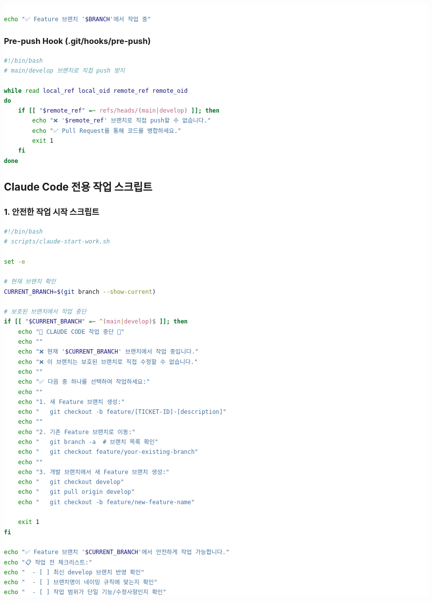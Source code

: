 ```bash

echo "✅ Feature 브랜치 '$BRANCH'에서 작업 중"
```

### Pre-push Hook (.git/hooks/pre-push)
```bash
#!/bin/bash
# main/develop 브랜치로 직접 push 방지

while read local_ref local_oid remote_ref remote_oid
do
    if [[ "$remote_ref" =~ refs/heads/(main|develop) ]]; then
        echo "❌ '$remote_ref' 브랜치로 직접 push할 수 없습니다."
        echo "✅ Pull Request를 통해 코드를 병합하세요."
        exit 1
    fi
done
```

## Claude Code 전용 작업 스크립트

### 1. 안전한 작업 시작 스크립트
```bash
#!/bin/bash
# scripts/claude-start-work.sh

set -e

# 현재 브랜치 확인
CURRENT_BRANCH=$(git branch --show-current)

# 보호된 브랜치에서 작업 중단
if [[ "$CURRENT_BRANCH" =~ ^(main|develop)$ ]]; then
    echo "🚨 CLAUDE CODE 작업 중단 🚨"
    echo ""
    echo "❌ 현재 '$CURRENT_BRANCH' 브랜치에서 작업 중입니다."
    echo "❌ 이 브랜치는 보호된 브랜치로 직접 수정할 수 없습니다."
    echo ""
    echo "✅ 다음 중 하나를 선택하여 작업하세요:"
    echo ""
    echo "1. 새 Feature 브랜치 생성:"
    echo "   git checkout -b feature/[TICKET-ID]-[description]"
    echo ""
    echo "2. 기존 Feature 브랜치로 이동:"
    echo "   git branch -a  # 브랜치 목록 확인"
    echo "   git checkout feature/your-existing-branch"
    echo ""
    echo "3. 개발 브랜치에서 새 Feature 브랜치 생성:"
    echo "   git checkout develop"
    echo "   git pull origin develop"
    echo "   git checkout -b feature/new-feature-name"

    exit 1
fi

echo "✅ Feature 브랜치 '$CURRENT_BRANCH'에서 안전하게 작업 가능합니다."
echo "📋 작업 전 체크리스트:"
echo "  - [ ] 최신 develop 브랜치 반영 확인"
echo "  - [ ] 브랜치명이 네이밍 규칙에 맞는지 확인"
echo "  - [ ] 작업 범위가 단일 기능/수정사항인지 확인"
```

